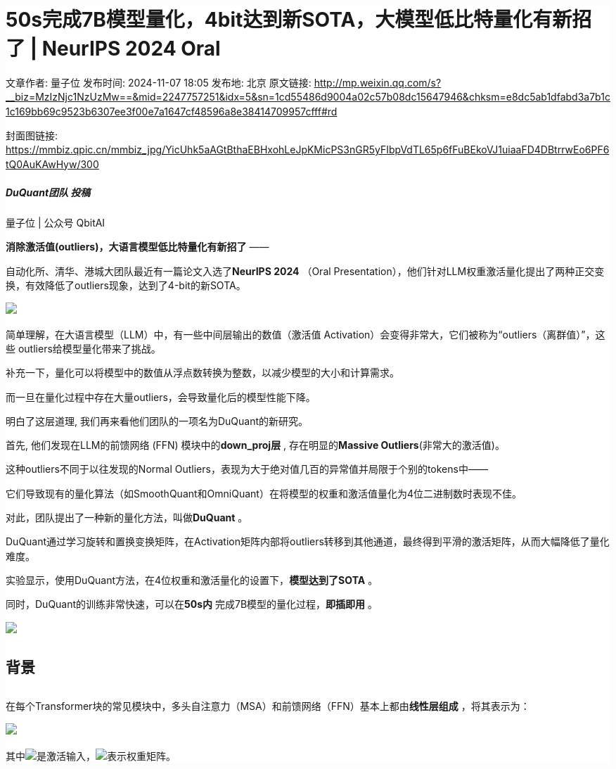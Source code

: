 # 50s完成7B模型量化，4bit达到新SOTA，大模型低比特量化有新招了 | NeurIPS 2024 Oral

文章作者: 量子位
发布时间: 2024-11-07 18:05
发布地: 北京
原文链接: http://mp.weixin.qq.com/s?__biz=MzIzNjc1NzUzMw==&mid=2247757251&idx=5&sn=1cd55486d9004a02c57b08dc15647946&chksm=e8dc5ab1dfabd3a7b1c1c169bb69c9523b6307ee3f00e7a1647cf48596a8e38414709957cfff#rd

封面图链接: https://mmbiz.qpic.cn/mmbiz_jpg/YicUhk5aAGtBthaEBHxohLeJpKMicPS3nGR5yFIbpVdTL65p6fFuBEkoVJ1uiaaFD4DBtrrwEo6PF6tQ0AuKAwHyw/300

##### DuQuant团队 投稿  
量子位 | 公众号 QbitAI

**消除激活值(outliers)，大语言模型低比特量化有新招了** ——

自动化所、清华、港城大团队最近有一篇论文入选了**NeurIPS 2024** （Oral
Presentation），他们针对LLM权重激活量化提出了两种正交变换，有效降低了outliers现象，达到了4-bit的新SOTA。

![](https://mmbiz.qpic.cn/mmbiz_png/YicUhk5aAGtBthaEBHxohLeJpKMicPS3nGpWQpbNfSYjdULdkiaKeS8rk7ApGlGXuaSaeFF5maAxicSas858TZ7XOQ/640?wx_fmt=png&from=appmsg)

简单理解，在大语言模型（LLM）中，有一些中间层输出的数值（激活值 Activation）会变得非常大，它们被称为“outliers（离群值）”，这些
outliers给模型量化带来了挑战。

补充一下，量化可以将模型中的数值从浮点数转换为整数，以减少模型的大小和计算需求。

而一旦在量化过程中存在大量outliers，会导致量化后的模型性能下降。

明白了这层道理, 我们再来看他们团队的一项名为DuQuant的新研究。

首先, 他们发现在LLM的前馈网络 (FFN) 模块中的**down_proj层** , 存在明显的**Massive
Outliers**(非常大的激活值)。

这种outliers不同于以往发现的Normal Outliers，表现为大于绝对值几百的异常值并局限于个别的tokens中——

它们导致现有的量化算法（如SmoothQuant和OmniQuant）在将模型的权重和激活值量化为4位二进制数时表现不佳。

对此，团队提出了一种新的量化方法，叫做**DuQuant** 。

DuQuant通过学习旋转和置换变换矩阵，在Activation矩阵内部将outliers转移到其他通道，最终得到平滑的激活矩阵，从而大幅降低了量化难度。

实验显示，使用DuQuant方法，在4位权重和激活量化的设置下，**模型达到了SOTA** 。

同时，DuQuant的训练非常快速，可以在**50s内** 完成7B模型的量化过程，**即插即用** 。

![](https://mmbiz.qpic.cn/mmbiz_jpg/YicUhk5aAGtBthaEBHxohLeJpKMicPS3nGHwxhI9ba9elenXa5eKGL6RK0LLa7qLyVhgdPD2ysRLEcDrZxV5bnqA/640?wx_fmt=jpeg&from=appmsg)

## 背景

##

在每个Transformer块的常见模块中，多头自注意力（MSA）和前馈网络（FFN）基本上都由**线性层组成** ，将其表示为：

![](https://mmbiz.qpic.cn/mmbiz_png/YicUhk5aAGtBthaEBHxohLeJpKMicPS3nGUiciaWFyxP7NfuRBlibu0gY86FgeTOt4nFw5O1vHXURl1yWfJDiaPooia0A/640?wx_fmt=png&from=appmsg)

其中![](https://mmbiz.qpic.cn/mmbiz_png/YicUhk5aAGtBthaEBHxohLeJpKMicPS3nGerOy0P2EaabF5Wx0AkSr4FJQyEwwriauZNJrFRibmjUQPHQpcppbcGoQ/640?wx_fmt=png&from=appmsg)是激活输入，![](https://mmbiz.qpic.cn/mmbiz_png/YicUhk5aAGtBthaEBHxohLeJpKMicPS3nGibiaPoT2b7d7cd617VUaJmiaicLt5ZYBtibYQFdb3B5XKzJLP60oY1H1NKA/640?wx_fmt=png&from=appmsg)表示权重矩阵。
